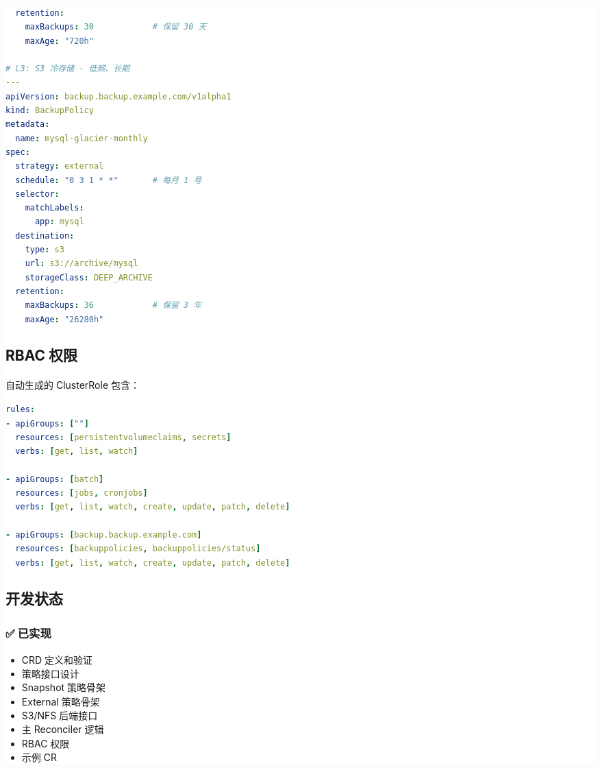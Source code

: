 ```yaml
  retention:
    maxBackups: 30            # 保留 30 天
    maxAge: "720h"

# L3: S3 冷存储 - 低频、长期
---
apiVersion: backup.backup.example.com/v1alpha1
kind: BackupPolicy
metadata:
  name: mysql-glacier-monthly
spec:
  strategy: external
  schedule: "0 3 1 * *"       # 每月 1 号
  selector:
    matchLabels:
      app: mysql
  destination:
    type: s3
    url: s3://archive/mysql
    storageClass: DEEP_ARCHIVE
  retention:
    maxBackups: 36            # 保留 3 年
    maxAge: "26280h"
```

## RBAC 权限

自动生成的 ClusterRole 包含：

```yaml
rules:
- apiGroups: [""]
  resources: [persistentvolumeclaims, secrets]
  verbs: [get, list, watch]

- apiGroups: [batch]
  resources: [jobs, cronjobs]
  verbs: [get, list, watch, create, update, patch, delete]

- apiGroups: [backup.backup.example.com]
  resources: [backuppolicies, backuppolicies/status]
  verbs: [get, list, watch, create, update, patch, delete]
```

## 开发状态

### ✅ 已实现
- CRD 定义和验证
- 策略接口设计
- Snapshot 策略骨架
- External 策略骨架
- S3/NFS 后端接口
- 主 Reconciler 逻辑
- RBAC 权限
- 示例 CR
